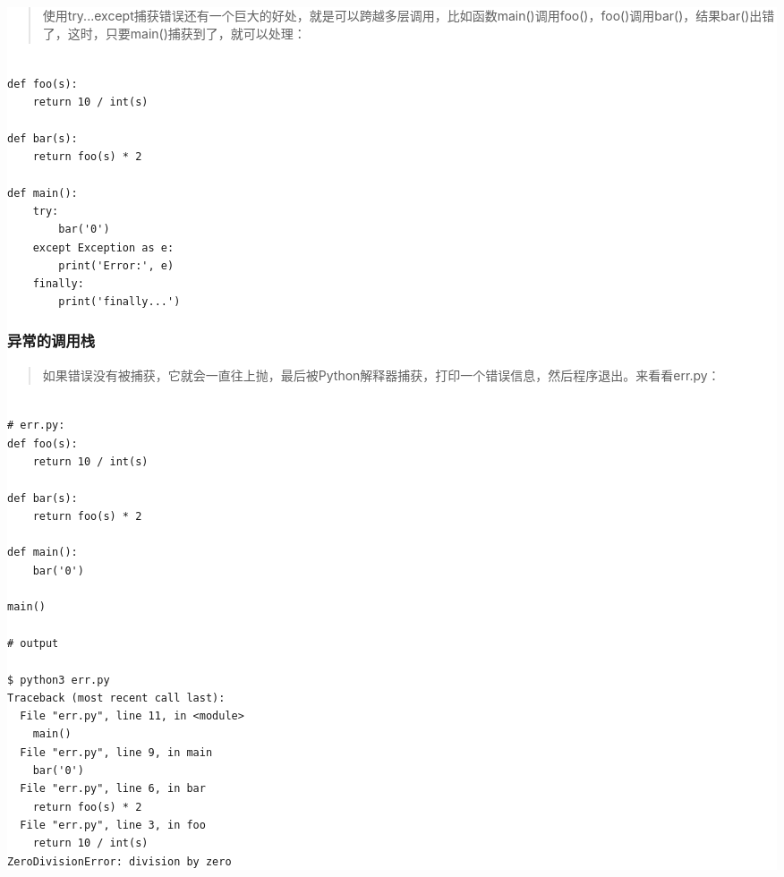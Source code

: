 > 使用try...except捕获错误还有一个巨大的好处，就是可以跨越多层调用，比如函数main()调用foo()，foo()调用bar()，结果bar()出错了，这时，只要main()捕获到了，就可以处理：

```python3

def foo(s):
    return 10 / int(s)

def bar(s):
    return foo(s) * 2

def main():
    try:
        bar('0')
    except Exception as e:
        print('Error:', e)
    finally:
        print('finally...')

```

### 异常的调用栈

> 如果错误没有被捕获，它就会一直往上抛，最后被Python解释器捕获，打印一个错误信息，然后程序退出。来看看err.py：



```python3

# err.py:
def foo(s):
    return 10 / int(s)

def bar(s):
    return foo(s) * 2

def main():
    bar('0')

main()

# output 

$ python3 err.py
Traceback (most recent call last):
  File "err.py", line 11, in <module>
    main()
  File "err.py", line 9, in main
    bar('0')
  File "err.py", line 6, in bar
    return foo(s) * 2
  File "err.py", line 3, in foo
    return 10 / int(s)
ZeroDivisionError: division by zero

```
